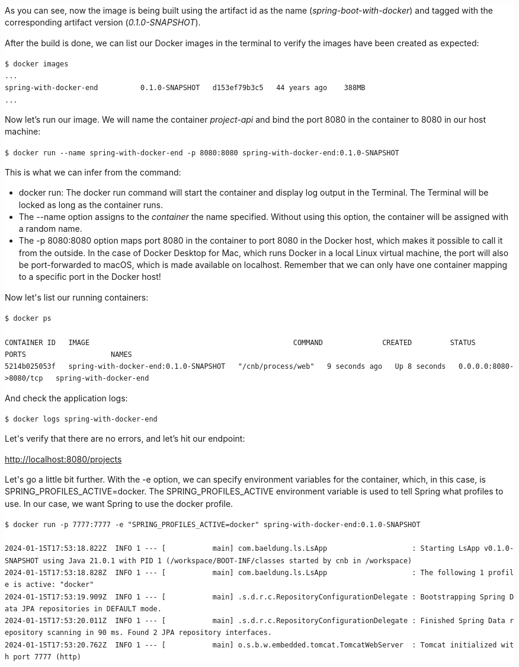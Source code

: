 As you can see, now the image is being built using the artifact id as the name (_spring-boot-with-docker_) and tagged with the corresponding artifact version (_0.1.0-SNAPSHOT_).

After the build is done, we can list our Docker images in the terminal to verify the images have been created as expected:

```
$ docker images
...
spring-with-docker-end          0.1.0-SNAPSHOT   d153ef79b3c5   44 years ago    388MB
...
```

Now let’s run our image. We will name the container _project-api_ and bind the port 8080 in the container to 8080 in our host machine:

```
$ docker run --name spring-with-docker-end -p 8080:8080 spring-with-docker-end:0.1.0-SNAPSHOT
```

This is what we can infer from the command:
* docker run: The docker run command will start the container and display log output in the Terminal. The Terminal will be locked as long as the container runs.
* The --name option assigns to the _container_ the name specified. Without using this option, the container will be assigned with a random name.
* The -p 8080:8080 option maps port 8080 in the container to port 8080 in the Docker host, which makes it possible to call it from the outside. In the case of Docker Desktop for Mac, which runs Docker in a local Linux virtual machine, the port will also be port-forwarded to macOS, which is made available on localhost. Remember that we can only have one container mapping to a specific port in the Docker host!

Now let's list our running containers:

```
$ docker ps

CONTAINER ID   IMAGE                                                COMMAND              CREATED         STATUS         PORTS                    NAMES
5214b025053f   spring-with-docker-end:0.1.0-SNAPSHOT   "/cnb/process/web"   9 seconds ago   Up 8 seconds   0.0.0.0:8080->8080/tcp   spring-with-docker-end
```

And check the application logs:

```
$ docker logs spring-with-docker-end
```

Let's verify that there are no errors, and let’s hit our endpoint:

[http://localhost:8080/projects](http://localhost:8080/projects)

Let's go a little bit further. With the -e option, we can specify environment variables for the container, which, in this case, is SPRING_PROFILES_ACTIVE=docker. The SPRING_PROFILES_ACTIVE environment variable is used to tell Spring what profiles to use. In our case, we want Spring to use the docker profile.

```
$ docker run -p 7777:7777 -e "SPRING_PROFILES_ACTIVE=docker" spring-with-docker-end:0.1.0-SNAPSHOT

2024-01-15T17:53:18.822Z  INFO 1 --- [           main] com.baeldung.ls.LsApp                    : Starting LsApp v0.1.0-SNAPSHOT using Java 21.0.1 with PID 1 (/workspace/BOOT-INF/classes started by cnb in /workspace)
2024-01-15T17:53:18.828Z  INFO 1 --- [           main] com.baeldung.ls.LsApp                    : The following 1 profile is active: "docker"
2024-01-15T17:53:19.909Z  INFO 1 --- [           main] .s.d.r.c.RepositoryConfigurationDelegate : Bootstrapping Spring Data JPA repositories in DEFAULT mode.
2024-01-15T17:53:20.011Z  INFO 1 --- [           main] .s.d.r.c.RepositoryConfigurationDelegate : Finished Spring Data repository scanning in 90 ms. Found 2 JPA repository interfaces.
2024-01-15T17:53:20.762Z  INFO 1 --- [           main] o.s.b.w.embedded.tomcat.TomcatWebServer  : Tomcat initialized with port 7777 (http)
```